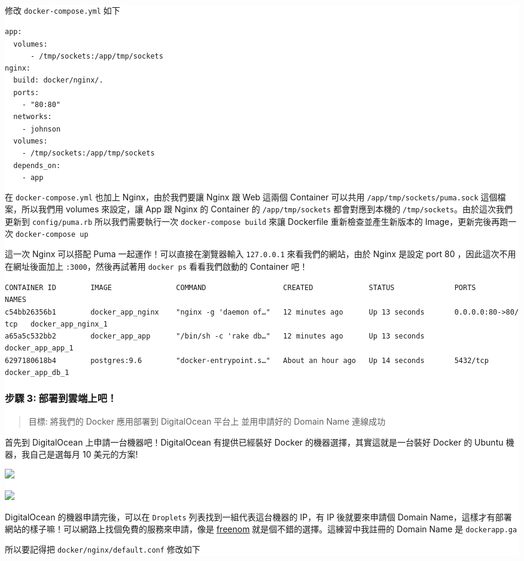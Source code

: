 修改 `docker-compose.yml` 如下

```
app:
  volumes:
      - /tmp/sockets:/app/tmp/sockets
nginx:
  build: docker/nginx/.
  ports:
    - "80:80"
  networks:
    - johnson
  volumes:
    - /tmp/sockets:/app/tmp/sockets
  depends_on:
    - app
```
在 `docker-compose.yml` 也加上 Nginx，由於我們要讓 Nginx 跟 Web 這兩個 Container 可以共用 `/app/tmp/sockets/puma.sock` 這個檔案，所以我們用 volumes 來設定，讓 App 跟 Nginx 的 Container 的 `/app/tmp/sockets` 都會對應到本機的 `/tmp/sockets`。由於這次我們更新到 `config/puma.rb` 所以我們需要執行一次 `docker-compose build` 來讓 Dockerfile 重新檢查並產生新版本的 Image，更新完後再跑一次 `docker-compose up`


這一次 Nginx 可以搭配 Puma 一起運作！可以直接在瀏覽器輸入 `127.0.0.1` 來看我們的網站，由於 Nginx 是設定 port 80 ，因此這次不用在網址後面加上 `:3000`，然後再試著用 `docker ps` 看看我們啟動的 Container 吧！

```
CONTAINER ID        IMAGE               COMMAND                  CREATED             STATUS              PORTS                NAMES
c54bb26356b1        docker_app_nginx    "nginx -g 'daemon of…"   12 minutes ago      Up 13 seconds       0.0.0.0:80->80/tcp   docker_app_nginx_1
a65a5c532bb2        docker_app_app      "/bin/sh -c 'rake db…"   12 minutes ago      Up 13 seconds                            docker_app_app_1
6297180618b4        postgres:9.6        "docker-entrypoint.s…"   About an hour ago   Up 14 seconds       5432/tcp             docker_app_db_1
```


### 步驟 3: 部署到雲端上吧！
> 目標:
> 將我們的 Docker 應用部署到 DigitalOcean 平台上
> 並用申請好的 Domain Name 連線成功

首先到 DigitalOcean 上申請一台機器吧！DigitalOcean 有提供已經裝好 Docker 的機器選擇，其實這就是一台裝好 Docker 的 Ubuntu 機器，我自己是選每月 10 美元的方案!

![](https://i.imgur.com/6h29f72.png)

![](https://i.imgur.com/SoUVvtq.png)

DigitalOcean 的機器申請完後，可以在 `Droplets` 列表找到一組代表這台機器的 IP，有 IP 後就要來申請個 Domain Name，這樣才有部署網站的樣子嘛！可以網路上找個免費的服務來申請，像是 [freenom](https://my.freenom.com) 就是個不錯的選擇。這練習中我註冊的 Domain Name 是 `dockerapp.ga`

所以要記得把 `docker/nginx/default.conf` 修改如下
